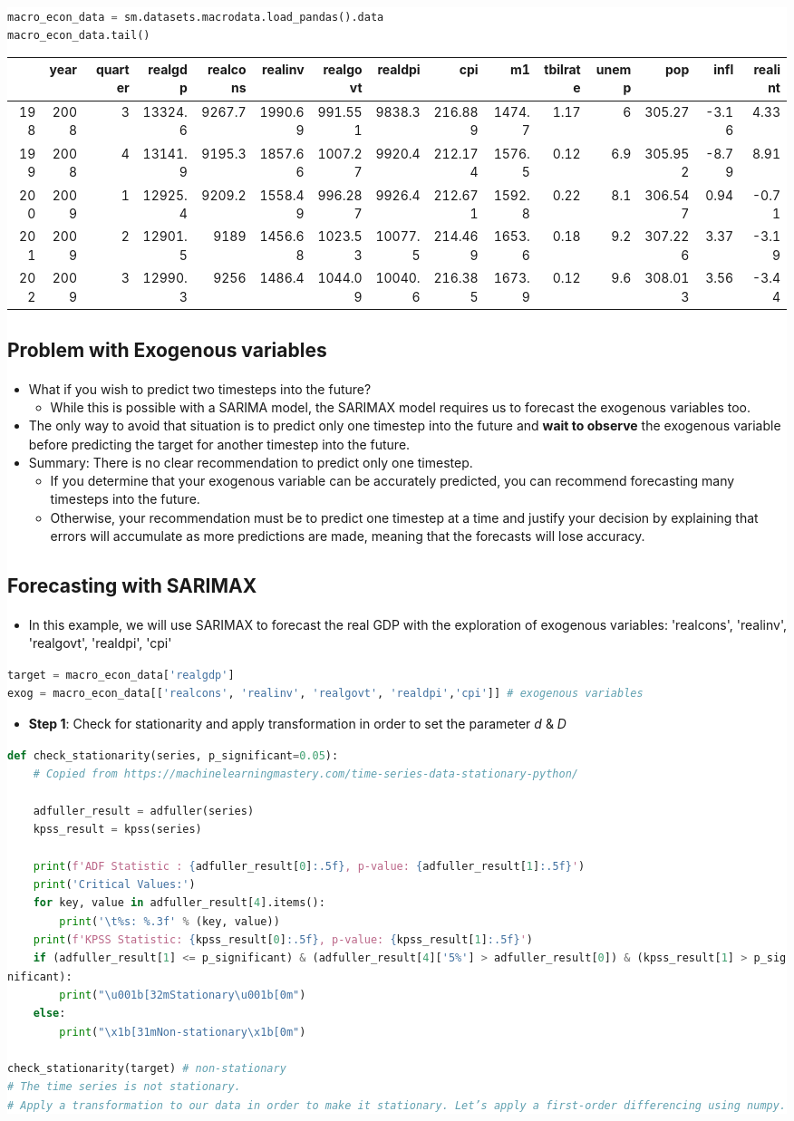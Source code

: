 ```Python
macro_econ_data = sm.datasets.macrodata.load_pandas().data
macro_econ_data.tail()
```

|     | year | quarter | realgdp | realcons | realinv | realgovt | realdpi |     cpi |     m1 | tbilrate | unemp |     pop |  infl | realint |
| --: | ---: | ------: | ------: | -------: | ------: | -------: | ------: | ------: | -----: | -------: | ----: | ------: | ----: | ------: |
| 198 | 2008 |       3 | 13324.6 |   9267.7 | 1990.69 |  991.551 |  9838.3 | 216.889 | 1474.7 |     1.17 |     6 |  305.27 | -3.16 |    4.33 |
| 199 | 2008 |       4 | 13141.9 |   9195.3 | 1857.66 |  1007.27 |  9920.4 | 212.174 | 1576.5 |     0.12 |   6.9 | 305.952 | -8.79 |    8.91 |
| 200 | 2009 |       1 | 12925.4 |   9209.2 | 1558.49 |  996.287 |  9926.4 | 212.671 | 1592.8 |     0.22 |   8.1 | 306.547 |  0.94 |   -0.71 |
| 201 | 2009 |       2 | 12901.5 |     9189 | 1456.68 |  1023.53 | 10077.5 | 214.469 | 1653.6 |     0.18 |   9.2 | 307.226 |  3.37 |   -3.19 |
| 202 | 2009 |       3 | 12990.3 |     9256 |  1486.4 |  1044.09 | 10040.6 | 216.385 | 1673.9 |     0.12 |   9.6 | 308.013 |  3.56 |   -3.44 |

## Problem with Exogenous variables

- What if you wish to predict two timesteps into the future?
  - While this is possible with a SARIMA model, the SARIMAX model requires us to forecast the exogenous variables too.
- The only way to avoid that situation is to predict only one timestep into the future and **wait to observe** the exogenous variable before predicting the target for another timestep into the future.
- Summary: There is no clear recommendation to predict only one timestep.
  - If you determine that your exogenous variable can be accurately predicted, you can recommend forecasting many timesteps into the future.
  - Otherwise, your recommendation must be to predict one timestep at a time and justify your decision by explaining that errors will accumulate as more predictions are made, meaning that the forecasts will lose accuracy.

## Forecasting with SARIMAX

- In this example, we will use SARIMAX to forecast the real GDP with the exploration of exogenous variables: 'realcons', 'realinv', 'realgovt', 'realdpi', 'cpi'

```Python
target = macro_econ_data['realgdp']
exog = macro_econ_data[['realcons', 'realinv', 'realgovt', 'realdpi','cpi']] # exogenous variables
```

- **Step 1**: Check for stationarity and apply transformation in order to set the parameter $d$ & $D$

```Python
def check_stationarity(series, p_significant=0.05):
    # Copied from https://machinelearningmastery.com/time-series-data-stationary-python/

    adfuller_result = adfuller(series)
    kpss_result = kpss(series)

    print(f'ADF Statistic : {adfuller_result[0]:.5f}, p-value: {adfuller_result[1]:.5f}')
    print('Critical Values:')
    for key, value in adfuller_result[4].items():
        print('\t%s: %.3f' % (key, value))
    print(f'KPSS Statistic: {kpss_result[0]:.5f}, p-value: {kpss_result[1]:.5f}')
    if (adfuller_result[1] <= p_significant) & (adfuller_result[4]['5%'] > adfuller_result[0]) & (kpss_result[1] > p_significant):
        print("\u001b[32mStationary\u001b[0m")
    else:
        print("\x1b[31mNon-stationary\x1b[0m")

check_stationarity(target) # non-stationary
# The time series is not stationary.
# Apply a transformation to our data in order to make it stationary. Let’s apply a first-order differencing using numpy.
```